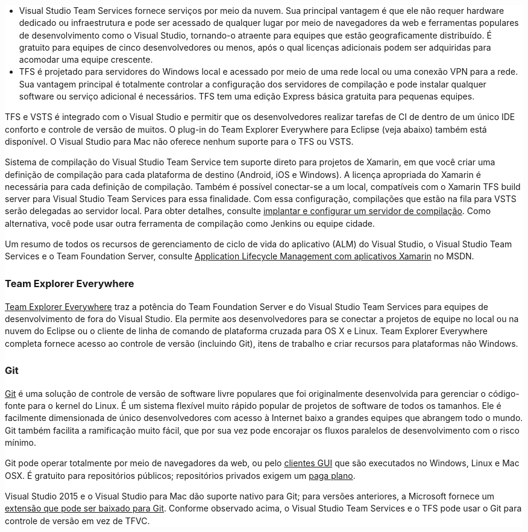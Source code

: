  - Visual Studio Team Services fornece serviços por meio da nuvem. Sua principal vantagem é que ele não requer hardware dedicado ou infraestrutura e pode ser acessado de qualquer lugar por meio de navegadores da web e ferramentas populares de desenvolvimento como o Visual Studio, tornando-o atraente para equipes que estão geograficamente distribuído. É gratuito para equipes de cinco desenvolvedores ou menos, após o qual licenças adicionais podem ser adquiridas para acomodar uma equipe crescente.
 - TFS é projetado para servidores do Windows local e acessado por meio de uma rede local ou uma conexão VPN para a rede. Sua vantagem principal é totalmente controlar a configuração dos servidores de compilação e pode instalar qualquer software ou serviço adicional é necessários. TFS tem uma edição Express básica gratuita para pequenas equipes.

TFS e VSTS é integrado com o Visual Studio e permitir que os desenvolvedores realizar tarefas de CI de dentro de um único IDE conforto e controle de versão de muitos. O plug-in do Team Explorer Everywhere para Eclipse (veja abaixo) também está disponível. O Visual Studio para Mac não oferece nenhum suporte para o TFS ou VSTS.

Sistema de compilação do Visual Studio Team Service tem suporte direto para projetos de Xamarin, em que você criar uma definição de compilação para cada plataforma de destino (Android, iOS e Windows). A licença apropriada do Xamarin é necessária para cada definição de compilação. Também é possível conectar-se a um local, compatíveis com o Xamarin TFS build server para Visual Studio Team Services para essa finalidade. Com essa configuração, compilações que estão na fila para VSTS serão delegadas ao servidor local. Para obter detalhes, consulte [implantar e configurar um servidor de compilação](https://msdn.microsoft.com/en-us/library/ms181712.aspx). Como alternativa, você pode usar outra ferramenta de compilação como Jenkins ou equipe cidade.

Um resumo de todos os recursos de gerenciamento de ciclo de vida do aplicativo (ALM) do Visual Studio, o Visual Studio Team Services e o Team Foundation Server, consulte [Application Lifecycle Management com aplicativos Xamarin](https://msdn.microsoft.com/en-us/library/mt162217(v=vs.140).aspx) no MSDN.


### <a name="team-explorer-everywhere"></a>Team Explorer Everywhere

[Team Explorer Everywhere](http://msdn.microsoft.com/en-us/library/gg413285.aspx) traz a potência do Team Foundation Server e do Visual Studio Team Services para equipes de desenvolvimento de fora do Visual Studio. Ela permite aos desenvolvedores para se conectar a projetos de equipe no local ou na nuvem do Eclipse ou o cliente de linha de comando de plataforma cruzada para OS X e Linux. Team Explorer Everywhere completa fornece acesso ao controle de versão (incluindo Git), itens de trabalho e criar recursos para plataformas não Windows.


### <a name="git"></a>Git

[Git](http://git-scm.com) é uma solução de controle de versão de software livre populares que foi originalmente desenvolvida para gerenciar o código-fonte para o kernel do Linux. É um sistema flexível muito rápido popular de projetos de software de todos os tamanhos. Ele é facilmente dimensionada de único desenvolvedores com acesso à Internet baixo a grandes equipes que abrangem todo o mundo. Git também facilita a ramificação muito fácil, que por sua vez pode encorajar os fluxos paralelos de desenvolvimento com o risco mínimo.

Git pode operar totalmente por meio de navegadores da web, ou pelo [clientes GUI](http://git-scm.com/downloads/guis) que são executados no Windows, Linux e Mac OSX. É gratuito para repositórios públicos; repositórios privados exigem um [paga plano](https://github.com/pricing).

Visual Studio 2015 e o Visual Studio para Mac dão suporte nativo para Git; para versões anteriores, a Microsoft fornece um [extensão que pode ser baixado para Git](http://visualstudiogallery.msdn.microsoft.com/abafc7d6-dcaa-40f4-8a5e-d6724bdb980c). Conforme observado acima, o Visual Studio Team Services e o TFS pode usar o Git para controle de versão em vez de TFVC.
